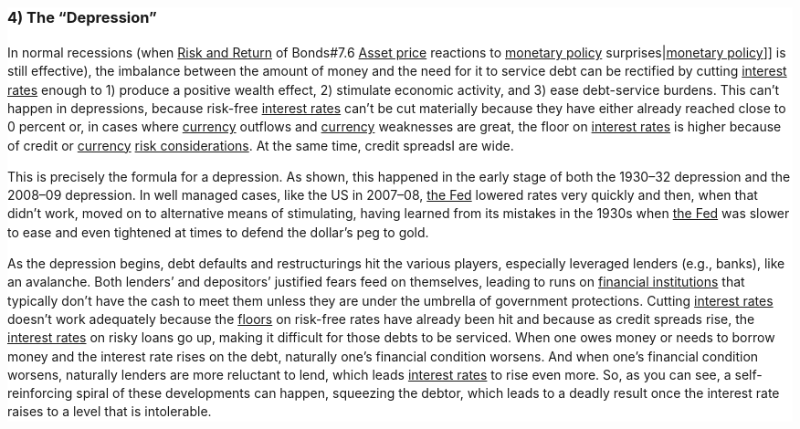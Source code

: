 ### 4\) The “Depression”

In normal recessions \(when [Risk and Return](Lecture%207-[[Lecture%207-Risk%20and%20Return%20of%20Bonds) of Bonds#7.6 [Asset price](../../../Financial%20Markets/Financial%20Asset%20Pricing%20Theory%20Overview/Chapter%204%20-%20State%20Prices/A%20Preview%20of%20Alternative%20Formulations.md) reactions to [monetary policy](../../../Financial%20Markets%20and%20Institutions/III.%20Liquidity%20of%20Assets/Class%209-%20Bailouts%20and%20Bank%20Failures/Articles/The%20Economist%20Regime%20Change.md) surprises|[monetary policy](../../../Financial%20Markets%20and%20Institutions/III.%20Liquidity%20of%20Assets/Class%209-%20Bailouts%20and%20Bank%20Failures/Articles/The%20Economist%20Regime%20Change.md)]] is still effective\),  the imbalance between the amount of money and the need for it to service debt can be rectified by cutting [interest rates](../../../Financial%20Markets/Fixed%20Income%20Securities%20Tools%20for%20Today's%20Markets/Chapter%202/Interest%20Rate%20Quotations.md) enough to 1\) produce a positive wealth effect,  2\) stimulate economic activity,  and 3\) ease debt-service burdens. This can’t happen in depressions,  because risk-free [interest rates](../../../Financial%20Markets/Fixed%20Income%20Securities%20Tools%20for%20Today's%20Markets/Chapter%202/Interest%20Rate%20Quotations.md) can’t be cut materially because they have either already reached close to 0 percent or,  in cases where [currency](../../../Financial%20Instruments/Lecture%20Notes-%20Financial%20Instruments/Teaching%20Note%201-%20Forward%20Rates%20Agreement/Forwards%20and%20Futures%20Notes.md) outflows and [currency](../../../Financial%20Instruments/Lecture%20Notes-%20Financial%20Instruments/Teaching%20Note%201-%20Forward%20Rates%20Agreement/Forwards%20and%20Futures%20Notes.md) weaknesses are great,  the floor on [interest rates](../../../Financial%20Markets/Fixed%20Income%20Securities%20Tools%20for%20Today's%20Markets/Chapter%202/Interest%20Rate%20Quotations.md) is higher because of credit or [currency](../../../Financial%20Instruments/Lecture%20Notes-%20Financial%20Instruments/Teaching%20Note%201-%20Forward%20Rates%20Agreement/Forwards%20and%20Futures%20Notes.md) [risk considerations](../../../Financial%20Markets%20and%20Institutions/II.%20The%20Roles%20of%20Banks%20and%20Derivative%20Markets%20in%20Resolving%20Problems%20Inherent%20in%20Debt%20Contracts/HomeMax%20Case%20Study%20Solution.md). At the same time,  credit spreadsI are wide.

This is precisely the formula for a depression. As shown,  this happened in the early stage of both the 1930–32 depression and the 2008–09 depression. In well managed cases,  like the US in 2007–08,  [the Fed](../../../Financial%20Markets/Fixed%20Income%20Securities%20Tools%20for%20Today's%20Markets/Front%20Matter/Monetary%20Policy%20with%20Abundantreserves.md) lowered rates very quickly and then,  when that didn’t work,  moved on to alternative means of stimulating,  having learned from its mistakes in the 1930s when [the Fed](../../../Financial%20Markets/Fixed%20Income%20Securities%20Tools%20for%20Today's%20Markets/Front%20Matter/Monetary%20Policy%20with%20Abundantreserves.md) was slower to ease and even tightened at times to defend the dollar’s peg to gold.

As the depression begins,  debt defaults and restructurings hit the various players,  especially leveraged lenders \(e.g.,  banks\),  like an avalanche. Both lenders’ and depositors’ justified fears feed on themselves,  leading to runs on [financial institutions](../../../Financial%20Markets%20and%20Institutions/Financial%20Markets%20and%20Institutions%20Lecture%20Notes.md) that typically don’t have the cash to meet them unless they are under the umbrella of government protections. Cutting [interest rates](../../../Financial%20Markets/Fixed%20Income%20Securities%20Tools%20for%20Today's%20Markets/Chapter%202/Interest%20Rate%20Quotations.md) doesn’t work adequately because the [floors](../../../Financial%20Markets/Fixed%20Income%20Securities%20Tools%20for%20Today's%20Markets/Chapter%2016/Caps%20and%20Floors.md) on risk-free rates have already been hit and because as credit spreads rise,  the [interest rates](../../../Financial%20Markets/Fixed%20Income%20Securities%20Tools%20for%20Today's%20Markets/Chapter%202/Interest%20Rate%20Quotations.md) on risky loans go up,  making it difficult for those debts to be serviced. When one owes money or needs to borrow money and the interest rate rises on the debt,  naturally one’s financial condition worsens. And when one’s financial condition worsens,  naturally lenders are more reluctant to lend,  which leads [interest rates](../../../Financial%20Markets/Fixed%20Income%20Securities%20Tools%20for%20Today's%20Markets/Chapter%202/Interest%20Rate%20Quotations.md) to rise even more. So,  as you can see,  a self-reinforcing spiral of these developments can happen,  squeezing the debtor,  which leads to a deadly result once the interest rate raises to a level that is intolerable.
